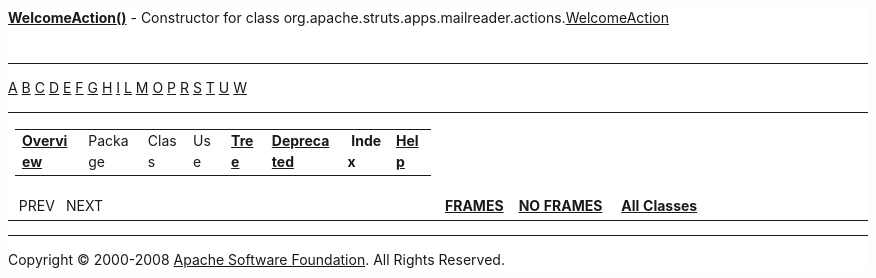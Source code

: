 [**WelcomeAction()**](./org/apache/struts/apps/mailreader/actions/WelcomeAction.html.md#WelcomeAction()) - Constructor for class org.apache.struts.apps.mailreader.actions.[WelcomeAction](./org/apache/struts/apps/mailreader/actions/WelcomeAction.html "class in org.apache.struts.apps.mailreader.actions")  
 

------------------------------------------------------------------------

[A](#_A_) [B](#_B_) [C](#_C_) [D](#_D_) [E](#_E_) [F](#_F_) [G](#_G_) [H](#_H_) [I](#_I_) [L](#_L_) [M](#_M_) [O](#_O_) [P](#_P_) [R](#_R_) [S](#_S_) [T](#_T_) [U](#_U_) [W](#_W_) <span id="navbar_bottom"></span> [](#skip-navbar_bottom "Skip navigation links")

<table>
<colgroup>
<col width="50%" />
<col width="50%" />
</colgroup>
<tbody>
<tr class="odd">
<td align="left"><span id="navbar_bottom_firstrow"></span>
<table>
<tbody>
<tr class="odd">
<td align="left"><a href="./overview-summary.html.md"><strong>Overview</strong></a> </td>
<td align="left">Package </td>
<td align="left">Class </td>
<td align="left">Use </td>
<td align="left"><a href="./overview-tree.html.md"><strong>Tree</strong></a> </td>
<td align="left"><a href="./deprecated-list.html.md"><strong>Deprecated</strong></a> </td>
<td align="left"> <strong>Index</strong> </td>
<td align="left"><a href="./help-doc.html.md"><strong>Help</strong></a> </td>
</tr>
</tbody>
</table></td>
<td align="left"></td>
</tr>
<tr class="even">
<td align="left"> PREV   NEXT</td>
<td align="left"><a href="./index.html.md?index-all.html"><strong>FRAMES</strong></a>    <a href="index-all.html"><strong>NO FRAMES</strong></a>    
<a href="./allclasses-noframe.html.md"><strong>All Classes</strong></a></td>
</tr>
</tbody>
</table>

<span id="skip-navbar_bottom"></span>

------------------------------------------------------------------------

Copyright © 2000-2008 [Apache Software Foundation](http://www.apache.org/). All Rights Reserved.
